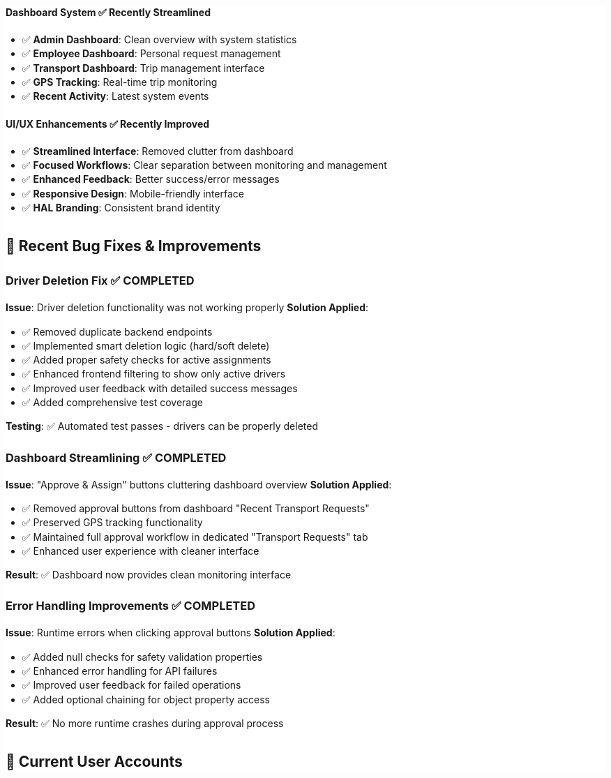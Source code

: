 #### **Dashboard System** ✅ **Recently Streamlined**
- ✅ **Admin Dashboard**: Clean overview with system statistics
- ✅ **Employee Dashboard**: Personal request management
- ✅ **Transport Dashboard**: Trip management interface
- ✅ **GPS Tracking**: Real-time trip monitoring
- ✅ **Recent Activity**: Latest system events

#### **UI/UX Enhancements** ✅ **Recently Improved**
- ✅ **Streamlined Interface**: Removed clutter from dashboard
- ✅ **Focused Workflows**: Clear separation between monitoring and management
- ✅ **Enhanced Feedback**: Better success/error messages
- ✅ **Responsive Design**: Mobile-friendly interface
- ✅ **HAL Branding**: Consistent brand identity

## 🔧 **Recent Bug Fixes & Improvements**

### **Driver Deletion Fix** ✅ **COMPLETED**
**Issue**: Driver deletion functionality was not working properly
**Solution Applied**:
- ✅ Removed duplicate backend endpoints
- ✅ Implemented smart deletion logic (hard/soft delete)
- ✅ Added proper safety checks for active assignments
- ✅ Enhanced frontend filtering to show only active drivers
- ✅ Improved user feedback with detailed success messages
- ✅ Added comprehensive test coverage

**Testing**: ✅ Automated test passes - drivers can be properly deleted

### **Dashboard Streamlining** ✅ **COMPLETED**
**Issue**: "Approve & Assign" buttons cluttering dashboard overview
**Solution Applied**:
- ✅ Removed approval buttons from dashboard "Recent Transport Requests"
- ✅ Preserved GPS tracking functionality
- ✅ Maintained full approval workflow in dedicated "Transport Requests" tab
- ✅ Enhanced user experience with cleaner interface

**Result**: ✅ Dashboard now provides clean monitoring interface

### **Error Handling Improvements** ✅ **COMPLETED**
**Issue**: Runtime errors when clicking approval buttons
**Solution Applied**:
- ✅ Added null checks for safety validation properties
- ✅ Enhanced error handling for API failures
- ✅ Improved user feedback for failed operations
- ✅ Added optional chaining for object property access

**Result**: ✅ No more runtime crashes during approval process

## 🔑 **Current User Accounts**
